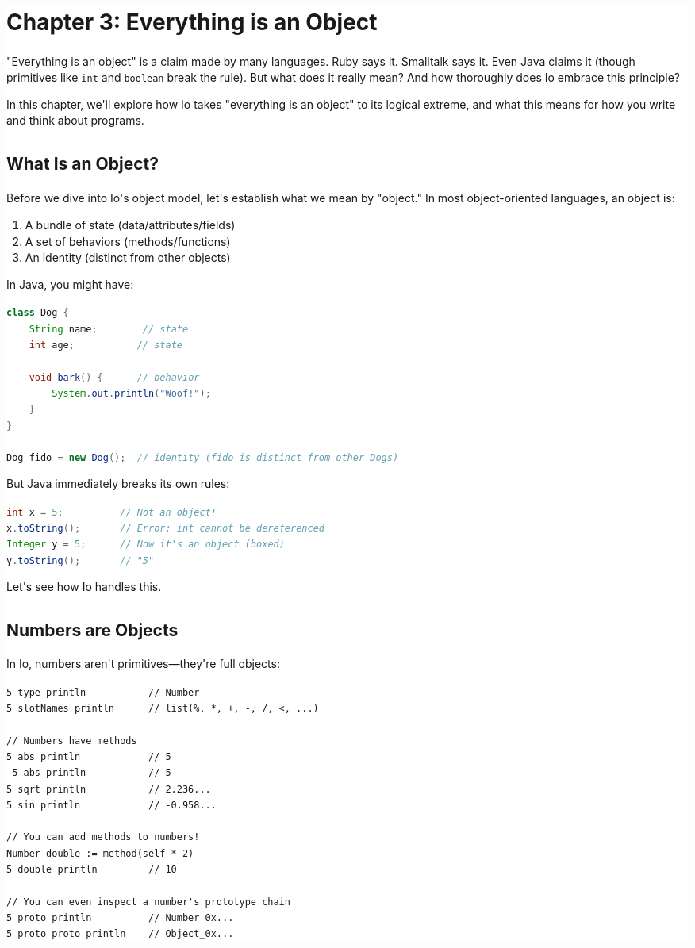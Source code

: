 # Chapter 3: Everything is an Object

"Everything is an object" is a claim made by many languages. Ruby says it. Smalltalk says it. Even Java claims it (though primitives like `int` and `boolean` break the rule). But what does it really mean? And how thoroughly does Io embrace this principle?

In this chapter, we'll explore how Io takes "everything is an object" to its logical extreme, and what this means for how you write and think about programs.

## What Is an Object?

Before we dive into Io's object model, let's establish what we mean by "object." In most object-oriented languages, an object is:

1. A bundle of state (data/attributes/fields)
2. A set of behaviors (methods/functions)
3. An identity (distinct from other objects)

In Java, you might have:

```java
class Dog {
    String name;        // state
    int age;           // state
    
    void bark() {      // behavior
        System.out.println("Woof!");
    }
}

Dog fido = new Dog();  // identity (fido is distinct from other Dogs)
```

But Java immediately breaks its own rules:

```java
int x = 5;          // Not an object!
x.toString();       // Error: int cannot be dereferenced
Integer y = 5;      // Now it's an object (boxed)
y.toString();       // "5"
```

Let's see how Io handles this.

## Numbers are Objects

In Io, numbers aren't primitives—they're full objects:

```io
5 type println           // Number
5 slotNames println      // list(%, *, +, -, /, <, ...)

// Numbers have methods
5 abs println            // 5
-5 abs println           // 5
5 sqrt println           // 2.236...
5 sin println            // -0.958...

// You can add methods to numbers!
Number double := method(self * 2)
5 double println         // 10

// You can even inspect a number's prototype chain
5 proto println          // Number_0x...
5 proto proto println    // Object_0x...
```
